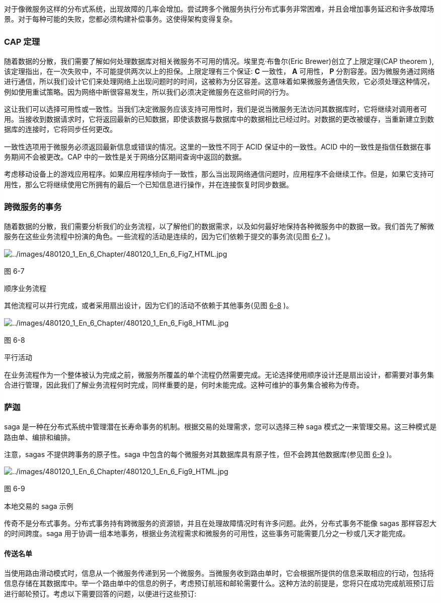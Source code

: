 对于像微服务这样的分布式系统，出现故障的几率会增加。尝试跨多个微服务执行分布式事务非常困难，并且会增加事务延迟和许多故障场景。对于每种可能的失败，您都必须构建补偿事务。这使得架构变得复杂。

### CAP 定理

随着数据的分散，我们需要了解如何处理数据库对相关微服务不可用的情况。埃里克·布鲁尔(Eric Brewer)创立了上限定理(CAP theorem ),该定理指出，在一次失败中，不可能提供两次以上的担保。上限定理有三个保证: **C** 一致性， **A** 可用性， **P** 分割容差。因为微服务通过网络进行通信，所以我们设计它们来处理网络上出现问题时的时间，这被称为分区容差。这意味着如果微服务通信失败，它必须处理这种情况，例如使用重试策略。因为网络中断很容易发生，所以我们必须决定微服务在这些时间的行为。

这让我们可以选择可用性或一致性。当我们决定微服务应该支持可用性时，我们是说当微服务无法访问其数据库时，它将继续对调用者可用。当接收到数据请求时，它将返回最新的已知数据，即使该数据与数据库中的数据相比已经过时。对数据的更改被缓存，当重新建立到数据库的连接时，它将同步任何更改。

一致性选项用于微服务必须返回最新信息或错误的情况。这里的一致性不同于 ACID 保证中的一致性。ACID 中的一致性是指信任数据在事务期间不会被更改。CAP 中的一致性是关于网络分区期间查询中返回的数据。

考虑移动设备上的游戏应用程序。如果应用程序倾向于一致性，那么当出现网络通信问题时，应用程序不会继续工作。但是，如果它支持可用性，那么它将继续使用它所拥有的最后一个已知信息进行操作，并在连接恢复时同步数据。

### 跨微服务的事务

随着数据的分散，我们需要分析我们的业务流程，以了解他们的数据需求，以及如何最好地保持各种微服务中的数据一致。我们首先了解微服务在这些业务流程中扮演的角色。一些流程的活动是连续的，因为它们依赖于提交的事务流(见图 [6-7](#Fig7) )。

![../images/480120_1_En_6_Chapter/480120_1_En_6_Fig7_HTML.jpg](../images/480120_1_En_6_Chapter/480120_1_En_6_Fig7_HTML.jpg)

图 6-7

顺序业务流程

其他流程可以并行完成，或者采用扇出设计，因为它们的活动不依赖于其他事务(见图 [6-8](#Fig8) )。

![../images/480120_1_En_6_Chapter/480120_1_En_6_Fig8_HTML.jpg](../images/480120_1_En_6_Chapter/480120_1_En_6_Fig8_HTML.jpg)

图 6-8

平行活动

在业务流程作为一个整体被认为完成之前，微服务所覆盖的单个流程仍然需要完成。无论选择使用顺序设计还是扇出设计，都需要对事务集合进行管理，因此我们了解业务流程何时完成，同样重要的是，何时未能完成。这种可维护的事务集合被称为传奇。

### 萨迦

saga 是一种在分布式系统中管理潜在长寿命事务的机制。根据交易的处理需求，您可以选择三种 saga 模式之一来管理交易。这三种模式是路由单、编排和编排。

注意，sagas 不提供跨事务的原子性。saga 中包含的每个微服务对其数据库具有原子性，但不会跨其他数据库(参见图 [6-9](#Fig9) )。

![../images/480120_1_En_6_Chapter/480120_1_En_6_Fig9_HTML.jpg](../images/480120_1_En_6_Chapter/480120_1_En_6_Fig9_HTML.jpg)

图 6-9

本地交易的 saga 示例

传奇不是分布式事务。分布式事务持有跨微服务的资源锁，并且在处理故障情况时有许多问题。此外，分布式事务不能像 sagas 那样容忍大的时间跨度。saga 用于协调一组本地事务，根据业务流程需求和微服务的可用性，这些事务可能需要几分之一秒或几天才能完成。

#### 传送名单

当使用路由滑动模式时，信息从一个微服务传递到另一个微服务。当微服务收到路由单时，它会根据所提供的信息采取相应的行动，包括将信息存储在其数据库中。举一个路由单中的信息的例子，考虑预订航班和邮轮需要什么。这种方法的前提是，您将只在成功完成航班预订后进行邮轮预订。考虑以下需要回答的问题，以便进行这些预订:
